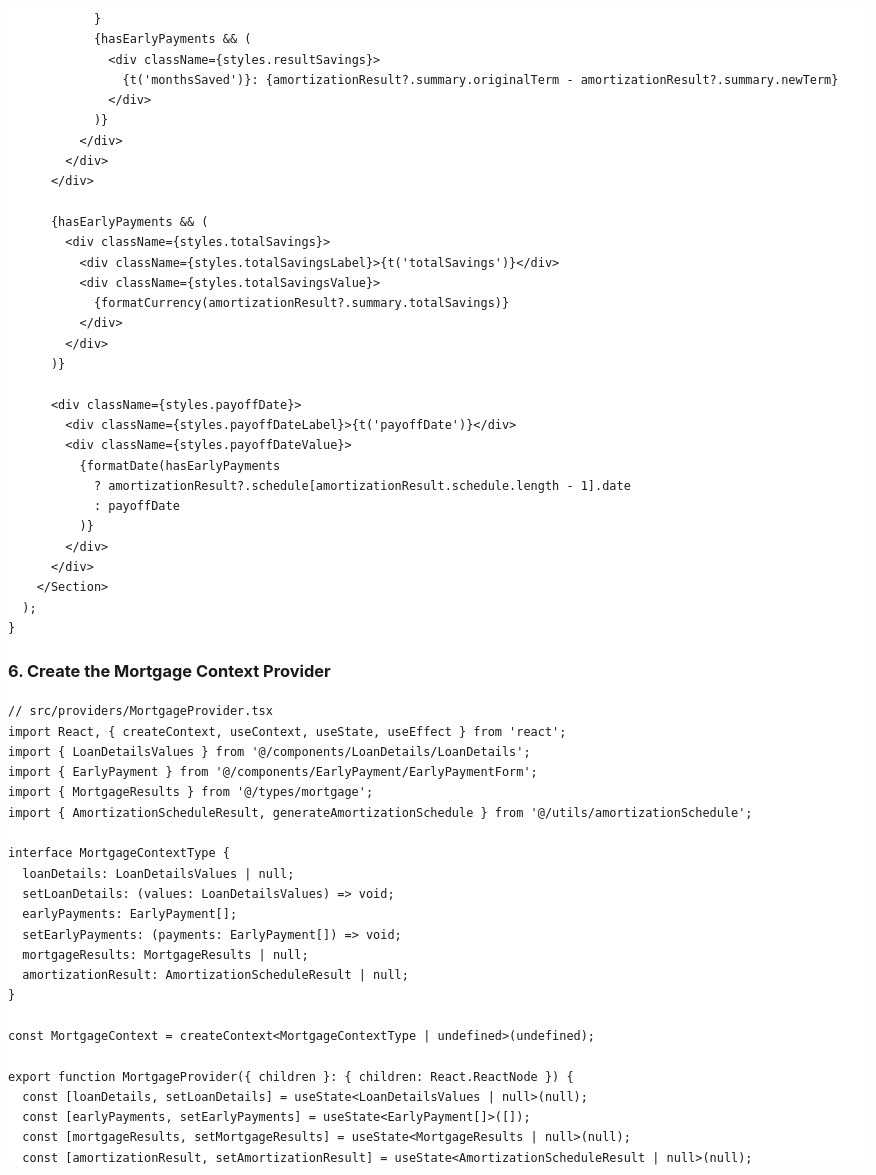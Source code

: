 ```tsx
            }
            {hasEarlyPayments && (
              <div className={styles.resultSavings}>
                {t('monthsSaved')}: {amortizationResult?.summary.originalTerm - amortizationResult?.summary.newTerm}
              </div>
            )}
          </div>
        </div>
      </div>
      
      {hasEarlyPayments && (
        <div className={styles.totalSavings}>
          <div className={styles.totalSavingsLabel}>{t('totalSavings')}</div>
          <div className={styles.totalSavingsValue}>
            {formatCurrency(amortizationResult?.summary.totalSavings)}
          </div>
        </div>
      )}
      
      <div className={styles.payoffDate}>
        <div className={styles.payoffDateLabel}>{t('payoffDate')}</div>
        <div className={styles.payoffDateValue}>
          {formatDate(hasEarlyPayments 
            ? amortizationResult?.schedule[amortizationResult.schedule.length - 1].date 
            : payoffDate
          )}
        </div>
      </div>
    </Section>
  );
}
```

### 6. Create the Mortgage Context Provider

```tsx
// src/providers/MortgageProvider.tsx
import React, { createContext, useContext, useState, useEffect } from 'react';
import { LoanDetailsValues } from '@/components/LoanDetails/LoanDetails';
import { EarlyPayment } from '@/components/EarlyPayment/EarlyPaymentForm';
import { MortgageResults } from '@/types/mortgage';
import { AmortizationScheduleResult, generateAmortizationSchedule } from '@/utils/amortizationSchedule';

interface MortgageContextType {
  loanDetails: LoanDetailsValues | null;
  setLoanDetails: (values: LoanDetailsValues) => void;
  earlyPayments: EarlyPayment[];
  setEarlyPayments: (payments: EarlyPayment[]) => void;
  mortgageResults: MortgageResults | null;
  amortizationResult: AmortizationScheduleResult | null;
}

const MortgageContext = createContext<MortgageContextType | undefined>(undefined);

export function MortgageProvider({ children }: { children: React.ReactNode }) {
  const [loanDetails, setLoanDetails] = useState<LoanDetailsValues | null>(null);
  const [earlyPayments, setEarlyPayments] = useState<EarlyPayment[]>([]);
  const [mortgageResults, setMortgageResults] = useState<MortgageResults | null>(null);
  const [amortizationResult, setAmortizationResult] = useState<AmortizationScheduleResult | null>(null);

```